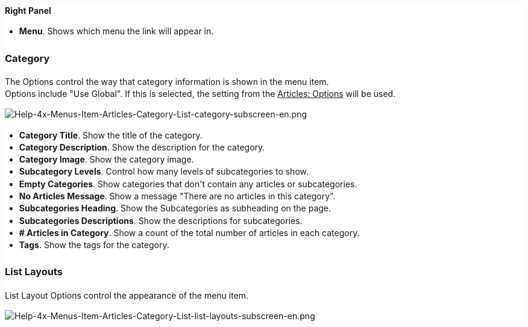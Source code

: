 **Right Panel**

- **Menu**. Shows which menu the link will appear in.

### Category

The Options control the way that category information is shown in the
menu item.  
Options include "Use Global". If this is selected, the setting from the
[Articles:
Options](https://docs.joomla.org/Help4.x:Articles:_Options/en "Help4.x:Articles: Options/en")
will be used.

<img
src="https://docs.joomla.org/images/thumb/7/72/Help-4x-Menus-Item-Articles-Category-List-category-subscreen-en.png/600px-Help-4x-Menus-Item-Articles-Category-List-category-subscreen-en.png"
decoding="async"
srcset="https://docs.joomla.org/images/thumb/7/72/Help-4x-Menus-Item-Articles-Category-List-category-subscreen-en.png/900px-Help-4x-Menus-Item-Articles-Category-List-category-subscreen-en.png 1.5x, https://docs.joomla.org/images/thumb/7/72/Help-4x-Menus-Item-Articles-Category-List-category-subscreen-en.png/1200px-Help-4x-Menus-Item-Articles-Category-List-category-subscreen-en.png 2x"
data-file-width="2878" data-file-height="1337" width="600" height="279"
alt="Help-4x-Menus-Item-Articles-Category-List-category-subscreen-en.png" />

- **Category Title**. Show the title of the category.
- **Category Description**. Show the description for the category.
- **Category Image**. Show the category image.
- **Subcategory Levels**. Control how many levels of subcategories to
  show.
- **Empty Categories**. Show categories that don't contain any articles
  or subcategories.
- **No Articles Message**. Show a message "There are no articles in this
  category".
- **Subcategories Heading**. Show the Subcategories as subheading on the
  page.
- **Subcategories Descriptions**. Show the descriptions for
  subcategories.
- **\# Articles in Category**. Show a count of the total number of
  articles in each category.
- **Tags**. Show the tags for the category.

### List Layouts

List Layout Options control the appearance of the menu item.

<img
src="https://docs.joomla.org/images/thumb/a/a4/Help-4x-Menus-Item-Articles-Category-List-list-layouts-subscreen-en.png/600px-Help-4x-Menus-Item-Articles-Category-List-list-layouts-subscreen-en.png"
decoding="async"
srcset="https://docs.joomla.org/images/thumb/a/a4/Help-4x-Menus-Item-Articles-Category-List-list-layouts-subscreen-en.png/900px-Help-4x-Menus-Item-Articles-Category-List-list-layouts-subscreen-en.png 1.5x, https://docs.joomla.org/images/thumb/a/a4/Help-4x-Menus-Item-Articles-Category-List-list-layouts-subscreen-en.png/1200px-Help-4x-Menus-Item-Articles-Category-List-list-layouts-subscreen-en.png 2x"
data-file-width="2878" data-file-height="1326" width="600" height="276"
alt="Help-4x-Menus-Item-Articles-Category-List-list-layouts-subscreen-en.png" />
